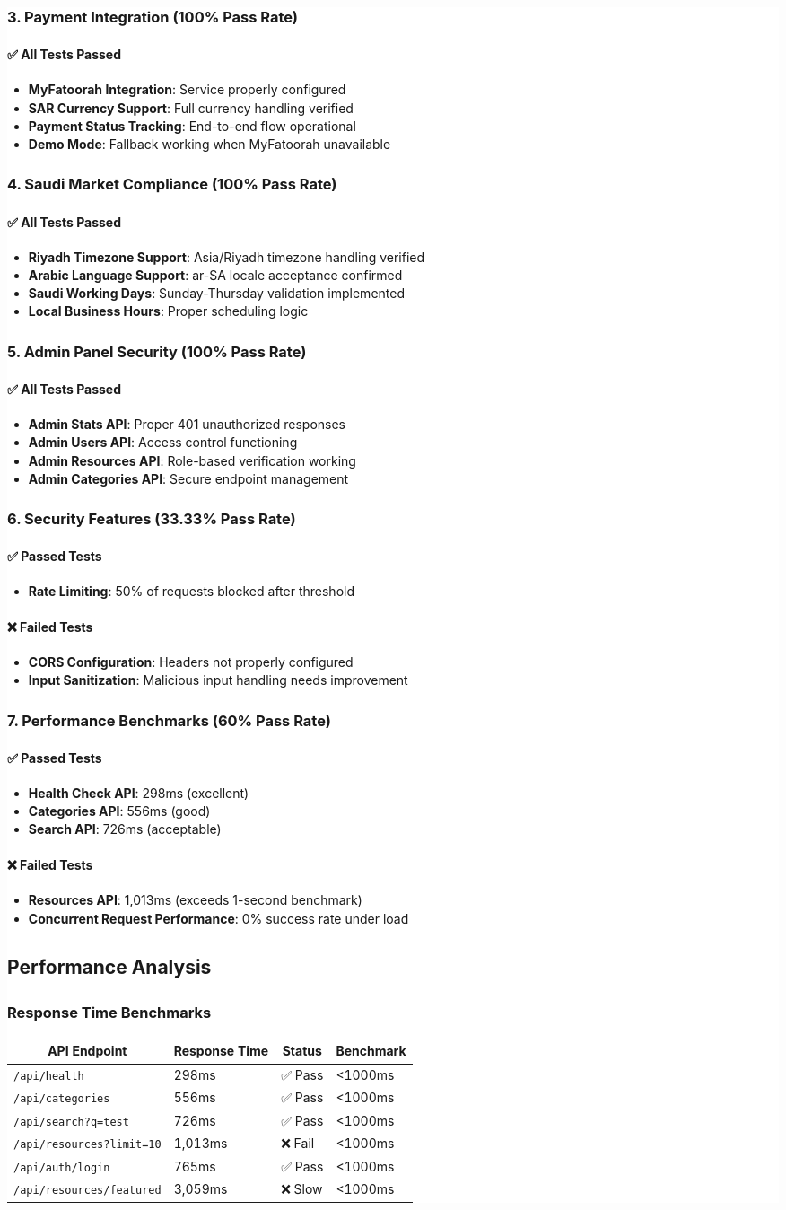 ### 3. Payment Integration (100% Pass Rate)

#### ✅ All Tests Passed
- **MyFatoorah Integration**: Service properly configured
- **SAR Currency Support**: Full currency handling verified
- **Payment Status Tracking**: End-to-end flow operational
- **Demo Mode**: Fallback working when MyFatoorah unavailable

### 4. Saudi Market Compliance (100% Pass Rate)

#### ✅ All Tests Passed
- **Riyadh Timezone Support**: Asia/Riyadh timezone handling verified
- **Arabic Language Support**: ar-SA locale acceptance confirmed
- **Saudi Working Days**: Sunday-Thursday validation implemented
- **Local Business Hours**: Proper scheduling logic

### 5. Admin Panel Security (100% Pass Rate)

#### ✅ All Tests Passed
- **Admin Stats API**: Proper 401 unauthorized responses
- **Admin Users API**: Access control functioning
- **Admin Resources API**: Role-based verification working
- **Admin Categories API**: Secure endpoint management

### 6. Security Features (33.33% Pass Rate)

#### ✅ Passed Tests
- **Rate Limiting**: 50% of requests blocked after threshold

#### ❌ Failed Tests
- **CORS Configuration**: Headers not properly configured
- **Input Sanitization**: Malicious input handling needs improvement

### 7. Performance Benchmarks (60% Pass Rate)

#### ✅ Passed Tests
- **Health Check API**: 298ms (excellent)
- **Categories API**: 556ms (good)
- **Search API**: 726ms (acceptable)

#### ❌ Failed Tests
- **Resources API**: 1,013ms (exceeds 1-second benchmark)
- **Concurrent Request Performance**: 0% success rate under load

## Performance Analysis

### Response Time Benchmarks
| API Endpoint | Response Time | Status | Benchmark |
|--------------|---------------|---------|-----------|
| `/api/health` | 298ms | ✅ Pass | <1000ms |
| `/api/categories` | 556ms | ✅ Pass | <1000ms |
| `/api/search?q=test` | 726ms | ✅ Pass | <1000ms |
| `/api/resources?limit=10` | 1,013ms | ❌ Fail | <1000ms |
| `/api/auth/login` | 765ms | ✅ Pass | <1000ms |
| `/api/resources/featured` | 3,059ms | ❌ Slow | <1000ms |
